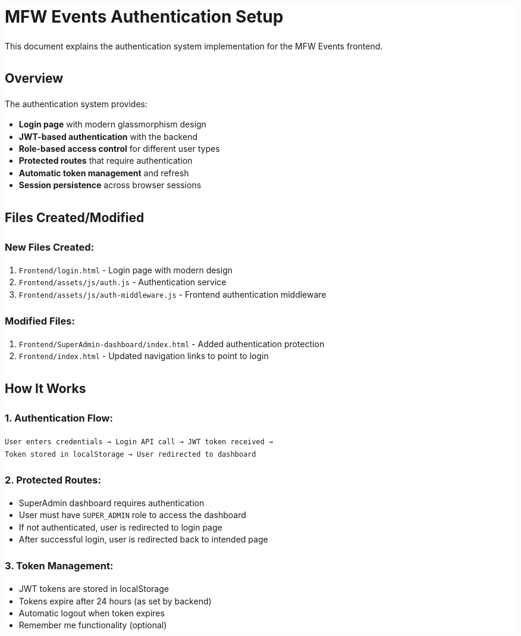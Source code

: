 # MFW Events Authentication Setup

This document explains the authentication system implementation for the MFW Events frontend.

## Overview

The authentication system provides:

- **Login page** with modern glassmorphism design
- **JWT-based authentication** with the backend
- **Role-based access control** for different user types
- **Protected routes** that require authentication
- **Automatic token management** and refresh
- **Session persistence** across browser sessions

## Files Created/Modified

### New Files Created:

1. `Frontend/login.html` - Login page with modern design
2. `Frontend/assets/js/auth.js` - Authentication service
3. `Frontend/assets/js/auth-middleware.js` - Frontend authentication middleware

### Modified Files:

1. `Frontend/SuperAdmin-dashboard/index.html` - Added authentication protection
2. `Frontend/index.html` - Updated navigation links to point to login

## How It Works

### 1. Authentication Flow:

```
User enters credentials → Login API call → JWT token received →
Token stored in localStorage → User redirected to dashboard
```

### 2. Protected Routes:

- SuperAdmin dashboard requires authentication
- User must have `SUPER_ADMIN` role to access the dashboard
- If not authenticated, user is redirected to login page
- After successful login, user is redirected back to intended page

### 3. Token Management:

- JWT tokens are stored in localStorage
- Tokens expire after 24 hours (as set by backend)
- Automatic logout when token expires
- Remember me functionality (optional)
